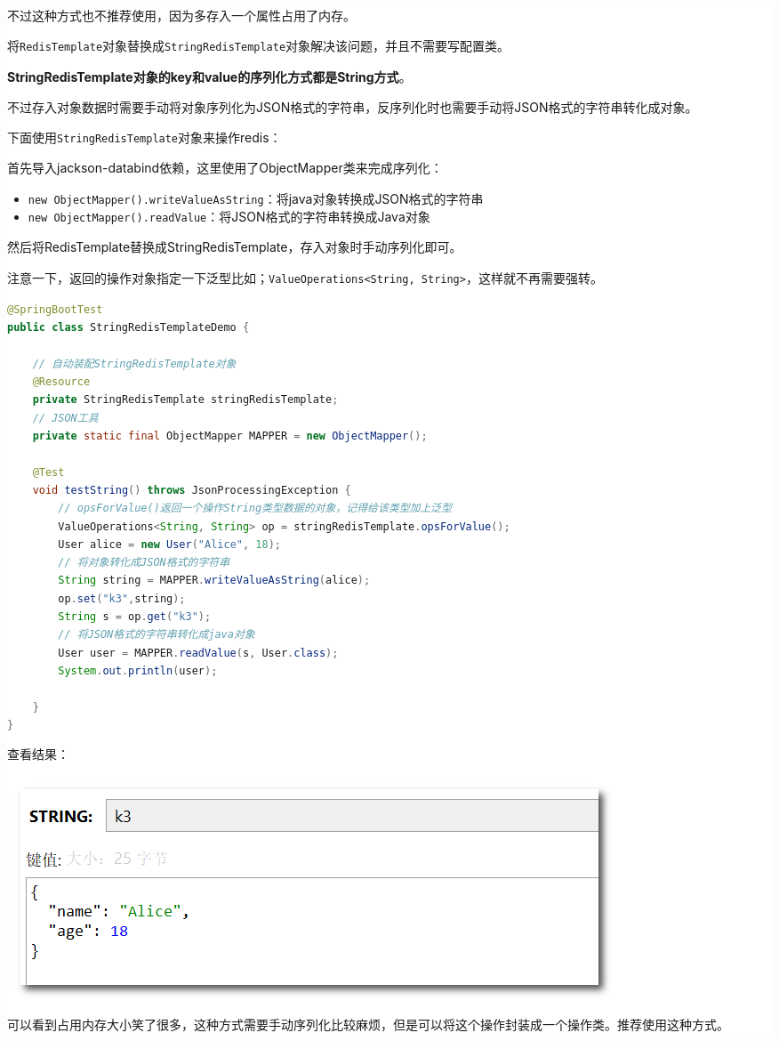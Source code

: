 

不过这种方式也不推荐使用，因为多存入一个属性占用了内存。

将`RedisTemplate`对象替换成`StringRedisTemplate`对象解决该问题，并且不需要写配置类。

**StringRedisTemplate对象的key和value的序列化方式都是String方式**。

不过存入对象数据时需要手动将对象序列化为JSON格式的字符串，反序列化时也需要手动将JSON格式的字符串转化成对象。



下面使用`StringRedisTemplate`对象来操作redis：

首先导入jackson-databind依赖，这里使用了ObjectMapper类来完成序列化：

- `new ObjectMapper().writeValueAsString`：将java对象转换成JSON格式的字符串
- `new ObjectMapper().readValue`：将JSON格式的字符串转换成Java对象

然后将RedisTemplate替换成StringRedisTemplate，存入对象时手动序列化即可。

注意一下，返回的操作对象指定一下泛型比如；`ValueOperations<String, String>`，这样就不再需要强转。

```Java
@SpringBootTest
public class StringRedisTemplateDemo {

    // 自动装配StringRedisTemplate对象
    @Resource
    private StringRedisTemplate stringRedisTemplate;
    // JSON工具
    private static final ObjectMapper MAPPER = new ObjectMapper();

    @Test
    void testString() throws JsonProcessingException {
        // opsForValue()返回一个操作String类型数据的对象，记得给该类型加上泛型
        ValueOperations<String, String> op = stringRedisTemplate.opsForValue();
        User alice = new User("Alice", 18);
        // 将对象转化成JSON格式的字符串
        String string = MAPPER.writeValueAsString(alice);
        op.set("k3",string);
        String s = op.get("k3");
        // 将JSON格式的字符串转化成java对象
        User user = MAPPER.readValue(s, User.class);
        System.out.println(user);

    }
}
```

查看结果：

![2023-05-10_221334](img/2023-05-10_221334.png)

可以看到占用内存大小笑了很多，这种方式需要手动序列化比较麻烦，但是可以将这个操作封装成一个操作类。推荐使用这种方式。
